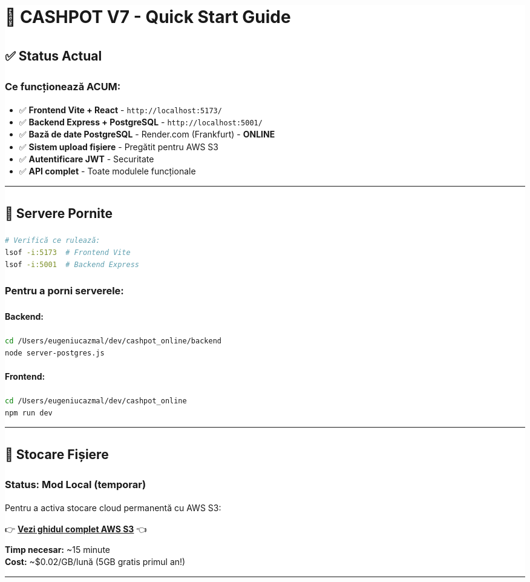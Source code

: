 # 🚀 CASHPOT V7 - Quick Start Guide

## ✅ Status Actual

### Ce funcționează ACUM:
- ✅ **Frontend Vite + React** - `http://localhost:5173/`
- ✅ **Backend Express + PostgreSQL** - `http://localhost:5001/`
- ✅ **Bază de date PostgreSQL** - Render.com (Frankfurt) - **ONLINE**
- ✅ **Sistem upload fișiere** - Pregătit pentru AWS S3
- ✅ **Autentificare JWT** - Securitate
- ✅ **API complet** - Toate modulele funcționale

---

## 🎯 Servere Pornite

```bash
# Verifică ce rulează:
lsof -i:5173  # Frontend Vite
lsof -i:5001  # Backend Express
```

### Pentru a porni serverele:

#### Backend:
```bash
cd /Users/eugeniucazmal/dev/cashpot_online/backend
node server-postgres.js
```

#### Frontend:
```bash
cd /Users/eugeniucazmal/dev/cashpot_online
npm run dev
```

---

## 📁 Stocare Fișiere

### Status: **Mod Local** (temporar)

Pentru a activa stocare cloud permanentă cu AWS S3:

👉 **[Vezi ghidul complet AWS S3](./AWS_S3_SETUP.md)** 👈

**Timp necesar:** ~15 minute  
**Cost:** ~$0.02/GB/lună (5GB gratis primul an!)

---
